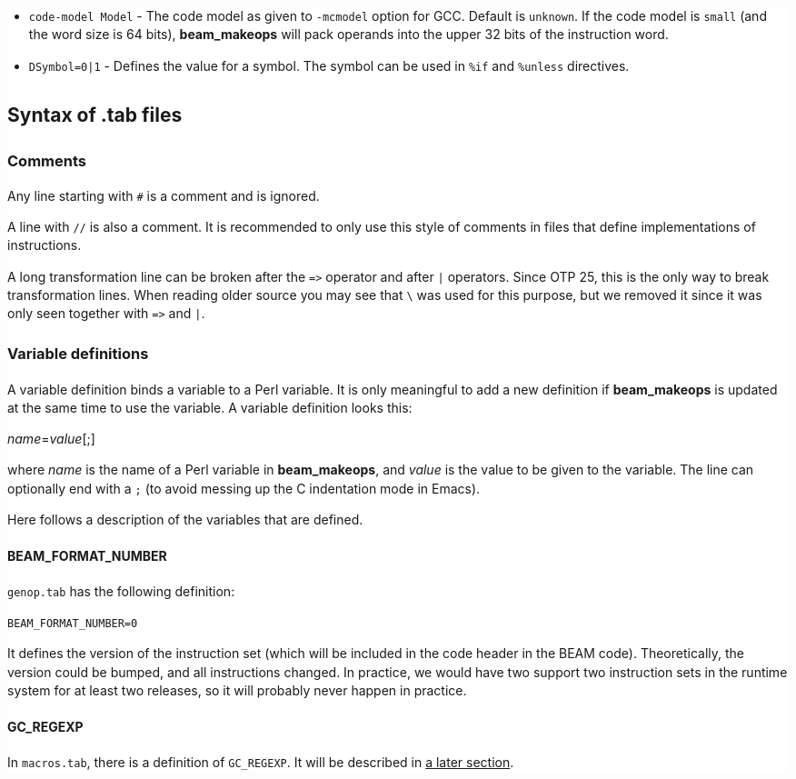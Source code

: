 * `code-model Model` - The code model as given to `-mcmodel` option
for GCC.  Default is `unknown`.  If the code model is `small` (and
the word size is 64 bits), **beam\_makeops** will pack operands
into the upper 32 bits of the instruction word.

* `DSymbol=0|1` - Defines the value for a symbol.  The symbol can be
used in `%if` and `%unless` directives.

Syntax of .tab files
--------------------

### Comments ###

Any line starting with `#` is a comment and is ignored.

A line with `//` is also a comment.  It is recommended to only
use this style of comments in files that define implementations of
instructions.

A long transformation line can be broken after the `=>` operator and
after `|` operators. Since OTP 25, this is the only way to break transformation
lines. When reading older source you may see that `\` was used for this
purpose, but we removed it since it was only seen together with `=>` and `|`.

### Variable definitions ###

A variable definition binds a variable to a Perl variable.  It is only
meaningful to add a new definition if **beam\_makeops** is updated
at the same time to use the variable.  A variable definition looks this:

*name*=*value*[;]

where *name* is the name of a Perl variable in **beam\_makeops**,
and *value* is the value to be given to the variable.  The line
can optionally end with a `;` (to avoid messing up the
C indentation mode in Emacs).

Here follows a description of the variables that are defined.

#### BEAM\_FORMAT\_NUMBER ####

`genop.tab` has the following definition:

    BEAM_FORMAT_NUMBER=0

It defines the version of the instruction set (which will be
included in the code header in the BEAM code).  Theoretically,
the version could be bumped, and all instructions changed.
In practice, we would have two support two instruction sets
in the runtime system for at least two releases, so it will
probably never happen in practice.

#### GC\_REGEXP ####

In `macros.tab`, there is a definition of `GC_REGEXP`.
It will be described in [a later section](#the-gc_regexp-definition).
